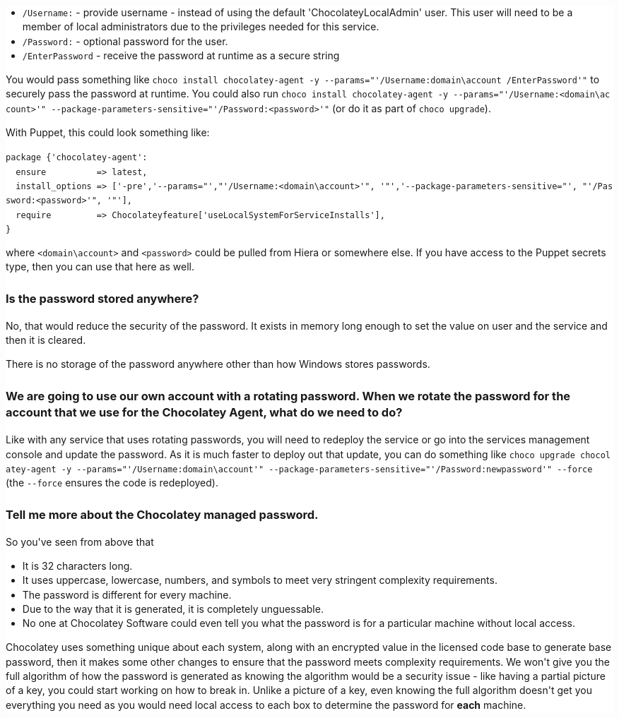 * `/Username:` - provide username - instead of using the default 'ChocolateyLocalAdmin' user. This user will need to be a member of local administrators due to the privileges needed for this service.
* `/Password:` - optional password for the user.
* `/EnterPassword` - receive the password at runtime as a secure string

You would pass something like `choco install chocolatey-agent -y --params="'/Username:domain\account /EnterPassword'"` to securely pass the password at runtime. You could also run `choco install chocolatey-agent -y --params="'/Username:<domain\account>'" --package-parameters-sensitive="'/Password:<password>'"` (or do it as part of `choco upgrade`).

With Puppet, this could look something like:

```puppet
package {'chocolatey-agent':
  ensure          => latest,
  install_options => ['-pre','--params="',"'/Username:<domain\account>'", '"','--package-parameters-sensitive="', "'/Password:<password>'", '"'],
  require         => Chocolateyfeature['useLocalSystemForServiceInstalls'],
}
```

where `<domain\account>` and `<password>` could be pulled from Hiera or somewhere else. If you have access to the Puppet secrets type, then you can use that here as well.

### Is the password stored anywhere?

No, that would reduce the security of the password. It exists in memory long enough to set the value on user and the service and then it is cleared.

There is no storage of the password anywhere other than how Windows stores passwords.

### We are going to use our own account with a rotating password. When we rotate the password for the account that we use for the Chocolatey Agent, what do we need to do?

Like with any service that uses rotating passwords, you will need to redeploy the service or go into the services management console and update the password. As it is much faster to deploy out that update, you can do something like `choco upgrade chocolatey-agent -y --params="'/Username:domain\account'" --package-parameters-sensitive="'/Password:newpassword'" --force` (the `--force` ensures the code is redeployed).

### Tell me more about the Chocolatey managed password.

So you've seen from above that

* It is 32 characters long.
* It uses uppercase, lowercase, numbers, and symbols to meet very stringent complexity requirements.
* The password is different for every machine.
* Due to the way that it is generated, it is completely unguessable.
* No one at Chocolatey Software could even tell you what the password is for a particular machine without local access.

Chocolatey uses something unique about each system, along with an encrypted value in the licensed code base to generate base password, then it makes some other changes to ensure that the password meets complexity requirements. We won't give you the full algorithm of how the password is generated as knowing the algorithm would be a security issue - like having a partial picture of a key, you could start working on how to break in. Unlike a picture of a key, even knowing the full algorithm doesn't get you everything you need as you would need local access to each box to determine the password for **each** machine.
